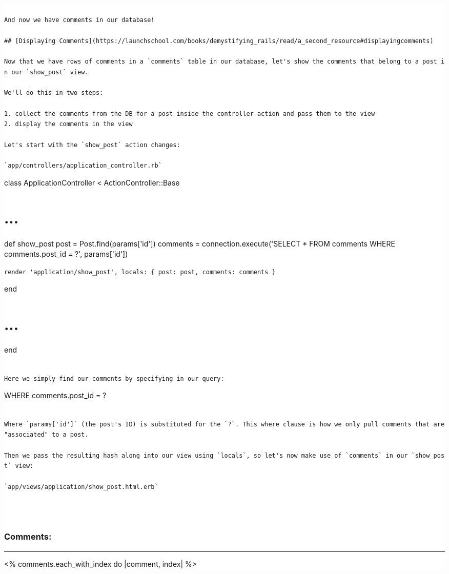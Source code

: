 ```

And now we have comments in our database!

## [Displaying Comments](https://launchschool.com/books/demystifying_rails/read/a_second_resource#displayingcomments)

Now that we have rows of comments in a `comments` table in our database, let's show the comments that belong to a post in our `show_post` view.

We'll do this in two steps:

1. collect the comments from the DB for a post inside the controller action and pass them to the view
2. display the comments in the view

Let's start with the `show_post` action changes:

`app/controllers/application_controller.rb`

```
class ApplicationController < ActionController::Base

  # ...

  def show_post
    post     = Post.find(params['id'])
    comments = connection.execute('SELECT * FROM comments WHERE comments.post_id = ?', params['id'])

    render 'application/show_post', locals: { post: post, comments: comments }
  end

  # ...

end

```

Here we simply find our comments by specifying in our query:

```
WHERE comments.post_id = ?

```

Where `params['id']` (the post's ID) is substituted for the `?`. This where clause is how we only pull comments that are "associated" to a post.

Then we pass the resulting hash along into our view using `locals`, so let's now make use of `comments` in our `show_post` view:

`app/views/application/show_post.html.erb`

```
<html>
  <body>
    <div class="post">
      <!-- post title, meta data, and body displayed here -->
      <br /><br />
      <div class="comments">
        <h3>Comments:</h3>
        <hr />
        <% comments.each_with_index do |comment, index| %>
          <div class="comment">
            <small class="comment_meta">